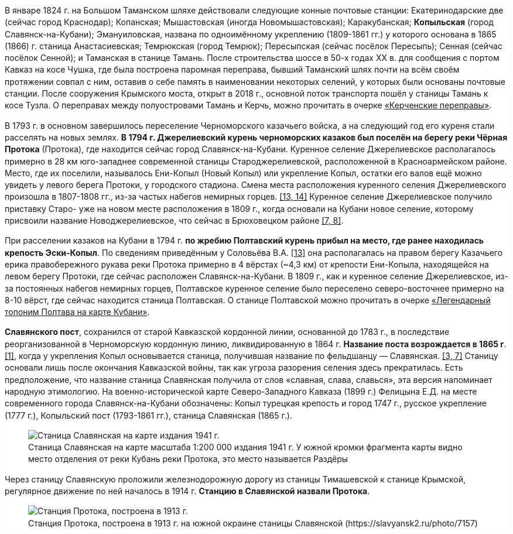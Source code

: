 В январе 1824 г. на Большом Таманском шляхе действовали следующие конные почтовые станции: Екатеринодарские две (сейчас город Краснодар); Копанская; Мышастовская (иногда Новомышастовская); Каракубанская; **Копыльская** (город Славянск-на-Кубани); Эмануиловская, названа по одноимённому укреплению (1809-1861 гг.) у которого основана в 1865 (1866) г. станица Анастасиевская; Темрюкская (город Темрюк); Пересыпская (сейчас посёлок Пересыпь); Сенная (сейчас посёлок Сенной); и Таманская в станице Тамань. После строительства шоссе в 50-х годах XX в. для сообщения с портом Кавказ на косе Чушка, где была построена паромная переправа, бывший Таманский шлях почти на всём своём протяжении совпал с ним, оставив о себе память в наименовании некоторых селений, у которых были основаны почтовые станции. После сооружения Крымского моста, открыт в 2018 г., основной поток транспорта пошёл у станицы Тамань к косе Тузла. О переправах между полуостровами Тамань и Керчь, можно прочитать в очерке [«Керченские переправы»](/toponymy/kerch-ferrys/ "Керченские переправы").

В 1793 г. в основном завершилось переселение Черноморского казачьего войска, а на следующий год его куреня стали расселять на новых землях. **В 1794 г. Джерелиевский курень черноморских казаков был поселён на берегу реки Чёрная Протока** (Протока), где находится сейчас город Славянск-на-Кубани. Куренное селение Джерелиевское располагалось примерно в 28 км юго-западнее современной станицы Староджерелиевской, расположенной в Красноармейском районе. Место, где их поселили, называлось Ени-Копыл (Новый Копыл) или укрепление Копыл, остатки его валов ещё можно увидеть у левого берега Протоки, у городского стадиона. Смена места расположения куренного селения Джерелиевского произошла в 1807-1808 гг., из-за частых набегов немирных горцев. [[13, 14]](#t102-[13]) Куренное селение Джерелиевское получило приставку Старо- уже на новом месте расположения в 1809 г., когда основали на Кубани новое селение, которому присвоили название Новоджерелиевское, что сейчас в Брюховецком районе [[7, 8]](#t102-[7]).

При расселении казаков на Кубани в 1794 г. **по жребию Полтавский курень прибыл на место, где ранее находилась крепость Эски-Копыл**. По сведениям приведённым у Соловьёва В.А. [[13]](#t102-[13]) она располагалась на правом берегу Казачьего ерика правобережного рукава реки Протока примерно в 4 вёрстах (~4,3 км) от крепости Ени-Копыла, находящейся на левом берегу Протоки, где сейчас расположен Славянск-на-Кубани. В 1809 г., как и куренное селение Джерелиевское, из-за постоянных набегов немирных горцев, Полтавское куренное селение было переселено северо-восточнее примерно на 8-10 вёрст, где сейчас находится станица Полтавская. О станице Полтавской можно прочитать в очерке [«Легендарный топоним Полтава на карте Кубани»](/toponymy/poltavskaya/ "История топонима Полтава").

**Славянского пост**, сохранился от старой Кавказской кордонной линии, основанной до 1783 г., в последствие реорганизованной в Черноморскую кордонную линию, ликвидированную в 1864 г. **Название поста возрождается в 1865 г**. [[1]](#t102-[1]), когда у укрепления Копыл основывается станица, получившая название по фельдшанцу — Славянская. [[3, 7]](#t102-[3]) Станицу основали лишь после окончания Кавказской войны, так как угроза разорения селения здесь прекратилась. Есть предположение, что название станица Славянская получила от слов «славная, слава, славься», эта версия напоминает народную этимологию. На военно-исторической карте Северо-Западного Кавказа (1899 г.) Фелицына Е.Д. на месте современного города Славянск-на-Кубани обозначены: Копыл турецкая крепость и город 1747 г., русское укрепление (1777 г.), Копыльский пост (1793-1861 гг.), станица Славянская (1865 г.).

<figure>
	<img src="/img/toponymy/slavyansk-on-kuban/Stanitsa-Slavyanskaya-on-the-map-published-in-1941.jpg" title="Станица Славянская на карте издания 1941 г." alt="Станица Славянская на карте издания 1941 г." width="746" height="612"/>
	<figcaption>Станица Славянская на карте масштаба 1:200 000 издания 1941 г. У южной кромки фрагмента карты видно место отделения от реки Кубань реки Протока, это место называется Раздёры</figcaption>
</figure>

Через станицу Славянскую проложили железнодорожную дорогу из станицы Тимашевской к станице Крымской, регулярное движение по ней началось в 1914 г. **Станцию в Славянской назвали Протока**.

<figure>
	<img src="/img/toponymy/slavyansk-on-kuban/Protoka-station-was-built-in-1913.jpg" title="Станция Протока, построена в 1913 г." alt="Станция Протока, построена в 1913 г." width="900" height="599"/>
	<figcaption>Станция Протока, построена в 1913 г. на южной окраине станицы Славянской (https://slavyansk2.ru/photo/7157)</figcaption>
</figure>
